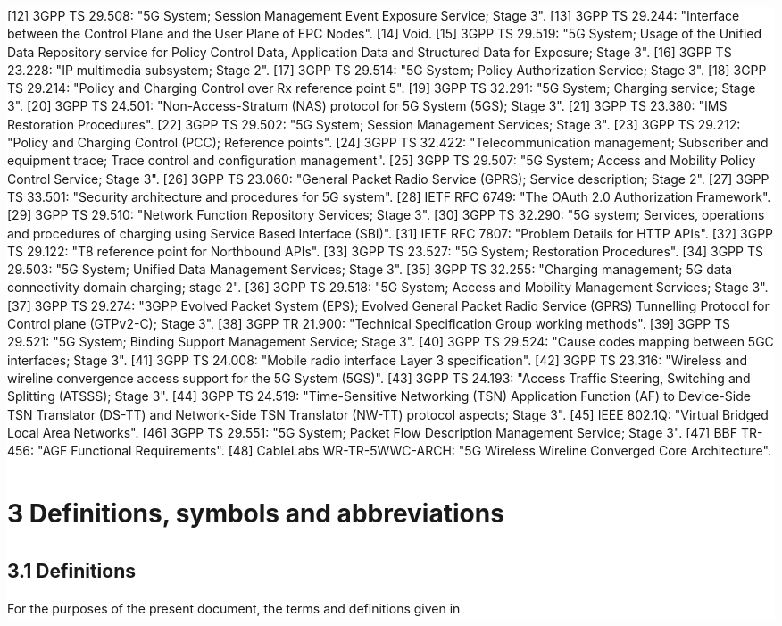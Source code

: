 [12] 3GPP TS 29.508: \"5G System; Session Management Event Exposure Service;
Stage 3\".
[13] 3GPP TS 29.244: \"Interface between the Control Plane and the User Plane
of EPC Nodes\".
[14] Void.
[15] 3GPP TS 29.519: \"5G System; Usage of the Unified Data Repository service
for Policy Control Data, Application Data and Structured Data for Exposure;
Stage 3\".
[16] 3GPP TS 23.228: \"IP multimedia subsystem; Stage 2\".
[17] 3GPP TS 29.514: \"5G System; Policy Authorization Service; Stage 3\".
[18] 3GPP TS 29.214: \"Policy and Charging Control over Rx reference point
5\".
[19] 3GPP TS 32.291: \"5G System; Charging service; Stage 3\".
[20] 3GPP TS 24.501: \"Non-Access-Stratum (NAS) protocol for 5G System (5GS);
Stage 3\".
[21] 3GPP TS 23.380: \"IMS Restoration Procedures\".
[22] 3GPP TS 29.502: \"5G System; Session Management Services; Stage 3\".
[23] 3GPP TS 29.212: \"Policy and Charging Control (PCC); Reference points\".
[24] 3GPP TS 32.422: \"Telecommunication management; Subscriber and equipment
trace; Trace control and configuration management\".
[25] 3GPP TS 29.507: \"5G System; Access and Mobility Policy Control Service;
Stage 3\".
[26] 3GPP TS 23.060: \"General Packet Radio Service (GPRS); Service
description; Stage 2\".
[27] 3GPP TS 33.501: \"Security architecture and procedures for 5G system\".
[28] IETF RFC 6749: \"The OAuth 2.0 Authorization Framework\".
[29] 3GPP TS 29.510: \"Network Function Repository Services; Stage 3\".
[30] 3GPP TS 32.290: \"5G system; Services, operations and procedures of
charging using Service Based Interface (SBI)\".
[31] IETF RFC 7807: \"Problem Details for HTTP APIs\".
[32] 3GPP TS 29.122: \"T8 reference point for Northbound APIs\".
[33] 3GPP TS 23.527: \"5G System; Restoration Procedures\".
[34] 3GPP TS 29.503: \"5G System; Unified Data Management Services; Stage 3\".
[35] 3GPP TS 32.255: \"Charging management; 5G data connectivity domain
charging; stage 2\".
[36] 3GPP TS 29.518: \"5G System; Access and Mobility Management Services;
Stage 3\".
[37] 3GPP TS 29.274: \"3GPP Evolved Packet System (EPS); Evolved General
Packet Radio Service (GPRS) Tunnelling Protocol for Control plane (GTPv2-C);
Stage 3\".
[38] 3GPP TR 21.900: \"Technical Specification Group working methods\".
[39] 3GPP TS 29.521: \"5G System; Binding Support Management Service; Stage
3\".
[40] 3GPP TS 29.524: \"Cause codes mapping between 5GC interfaces; Stage 3\".
[41] 3GPP TS 24.008: \"Mobile radio interface Layer 3 specification\".
[42] 3GPP TS 23.316: \"Wireless and wireline convergence access support for
the 5G System (5GS)\".
[43] 3GPP TS 24.193: \"Access Traffic Steering, Switching and Splitting
(ATSSS); Stage 3\".
[44] 3GPP TS 24.519: \"Time-Sensitive Networking (TSN) Application Function
(AF) to Device-Side TSN Translator (DS-TT) and Network-Side TSN Translator
(NW-TT) protocol aspects; Stage 3\".
[45] IEEE 802.1Q: \"Virtual Bridged Local Area Networks\".
[46] 3GPP TS 29.551: \"5G System; Packet Flow Description Management Service;
Stage 3\".
[47] BBF TR-456: \"AGF Functional Requirements\".
[48] CableLabs WR-TR-5WWC-ARCH: \"5G Wireless Wireline Converged Core
Architecture\".
# 3 Definitions, symbols and abbreviations
## 3.1 Definitions
For the purposes of the present document, the terms and definitions given in